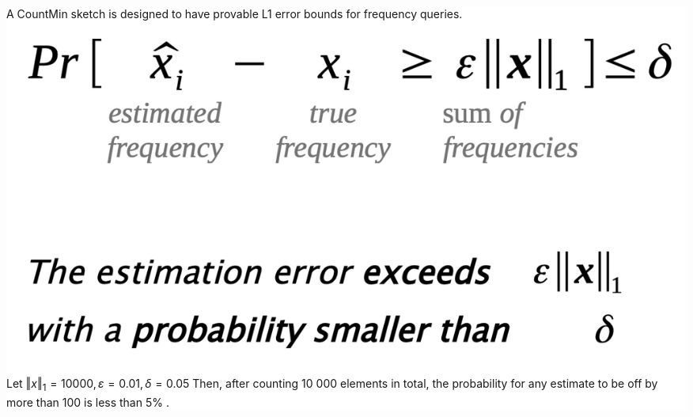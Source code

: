 A CountMin sketch is designed to have provable L1 error bounds for frequency queries. ![](/assets/img/Pasted%20image%2020240116122821.png)

Let $‖x‖_1 =10000 , ε= 0.01 , δ= 0.05$ Then, after counting 10 000 elements in total, the probability for any estimate to be off by more than 100 is less than 5% .
